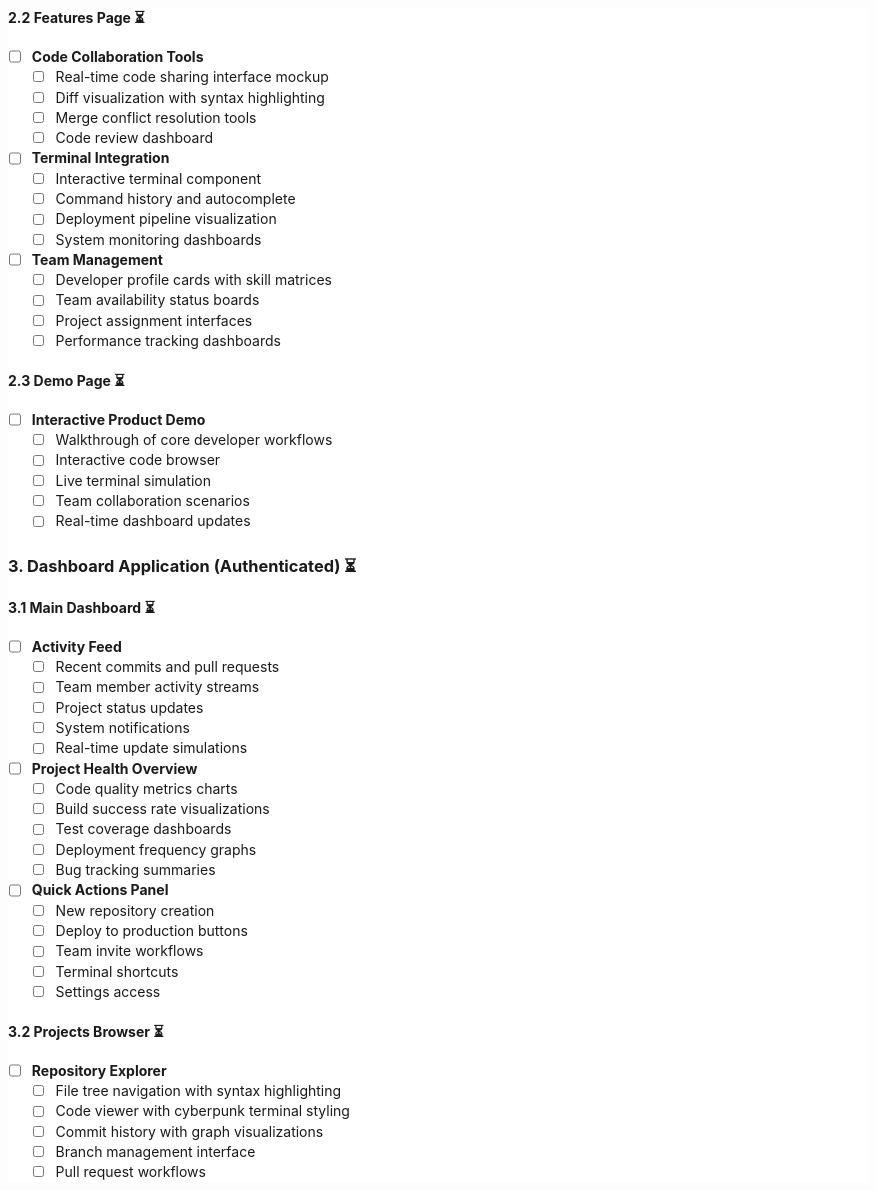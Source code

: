 #### **2.2 Features Page** ⏳
- [ ] **Code Collaboration Tools**
  - [ ] Real-time code sharing interface mockup
  - [ ] Diff visualization with syntax highlighting
  - [ ] Merge conflict resolution tools
  - [ ] Code review dashboard

- [ ] **Terminal Integration**
  - [ ] Interactive terminal component
  - [ ] Command history and autocomplete
  - [ ] Deployment pipeline visualization
  - [ ] System monitoring dashboards

- [ ] **Team Management**
  - [ ] Developer profile cards with skill matrices
  - [ ] Team availability status boards
  - [ ] Project assignment interfaces
  - [ ] Performance tracking dashboards

#### **2.3 Demo Page** ⏳
- [ ] **Interactive Product Demo**
  - [ ] Walkthrough of core developer workflows
  - [ ] Interactive code browser
  - [ ] Live terminal simulation
  - [ ] Team collaboration scenarios
  - [ ] Real-time dashboard updates

### **3. Dashboard Application (Authenticated)** ⏳

#### **3.1 Main Dashboard** ⏳
- [ ] **Activity Feed**
  - [ ] Recent commits and pull requests
  - [ ] Team member activity streams
  - [ ] Project status updates
  - [ ] System notifications
  - [ ] Real-time update simulations

- [ ] **Project Health Overview**
  - [ ] Code quality metrics charts
  - [ ] Build success rate visualizations
  - [ ] Test coverage dashboards
  - [ ] Deployment frequency graphs
  - [ ] Bug tracking summaries

- [ ] **Quick Actions Panel**
  - [ ] New repository creation
  - [ ] Deploy to production buttons
  - [ ] Team invite workflows
  - [ ] Terminal shortcuts
  - [ ] Settings access

#### **3.2 Projects Browser** ⏳
- [ ] **Repository Explorer**
  - [ ] File tree navigation with syntax highlighting
  - [ ] Code viewer with cyberpunk terminal styling
  - [ ] Commit history with graph visualizations
  - [ ] Branch management interface
  - [ ] Pull request workflows
